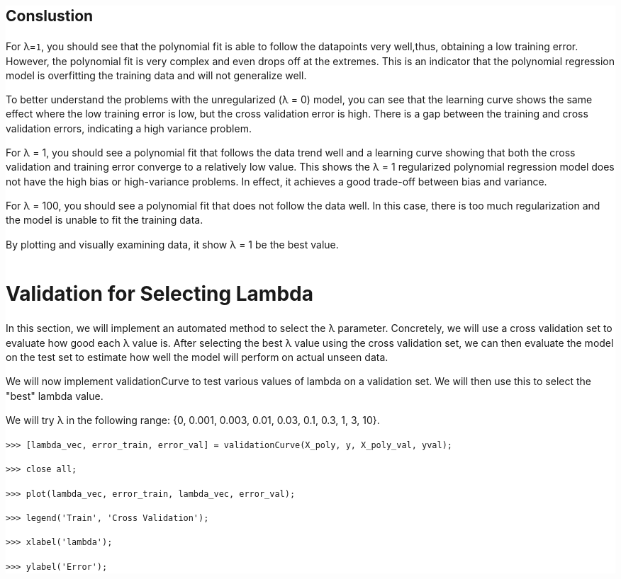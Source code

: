 ## Conslustion 

For &lambda;=`1`, you should see that the polynomial fit is able to follow the datapoints very well,thus, obtaining a low training error. However, the polynomial fit is very complex and even drops off at the extremes. This is an indicator that the polynomial regression model is overfitting the training data and will not generalize well.

To better understand the problems with the unregularized (&lambda; = 0) model, you can see that the learning curve shows the same effect where the low training error is low, but the cross validation error is high. There is a gap between the training and cross validation errors, indicating a high variance problem.

For &lambda; = 1, you should see a polynomial fit that follows the data trend well and a learning curve showing that both the cross validation and training error converge to a relatively low value. This shows the &lambda; = 1 regularized polynomial regression model does not have the high bias or high-variance problems. In effect, it achieves a good trade-off between bias and variance.

For &lambda; = 100, you should see a polynomial fit that does not follow the data well. In this case, there is too much regularization and the model is unable to fit the training data.

By plotting and visually examining data, it show &lambda; = 1 be the best value. 

#  Validation for Selecting Lambda

In this section, we will implement an automated method to select the &lambda; parameter. Concretely, we will use a cross validation set to evaluate how good each &lambda; value is. After selecting the best &lambda; value using the cross validation set, we can then evaluate the model on the test set to estimate how well the model will perform on actual unseen data.

We will now implement validationCurve to test various values of lambda on a validation set. We will then use this to select the "best" lambda value.

We will try &lambda; in the following range: {0, 0.001, 0.003, 0.01, 0.03, 0.1, 0.3, 1, 3, 10}.


`>>> [lambda_vec, error_train, error_val] = validationCurve(X_poly, y, X_poly_val, yval);`

`>>> close all;`

`>>> plot(lambda_vec, error_train, lambda_vec, error_val);`

`>>> legend('Train', 'Cross Validation');`

`>>> xlabel('lambda');`

`>>> ylabel('Error');`
